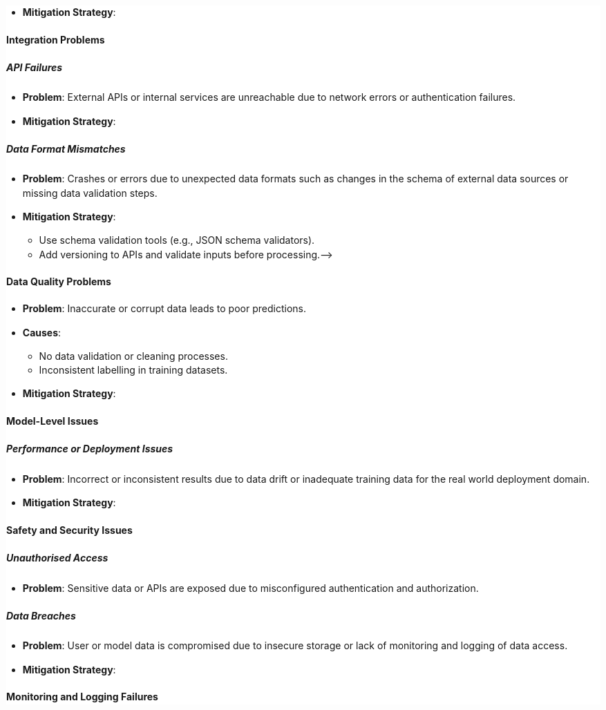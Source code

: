 - **Mitigation Strategy**: 



#### Integration Problems

##### API Failures
- **Problem**: External APIs or internal services are unreachable due to network errors or authentication failures.

- **Mitigation Strategy**:


##### Data Format Mismatches
- **Problem**: Crashes or errors due to unexpected data formats such as changes in the schema of external data sources or missing data validation steps.

- **Mitigation Strategy**: 


  - Use schema validation tools (e.g., JSON schema validators).
  - Add versioning to APIs and validate inputs before processing.-->

#### Data Quality Problems
- **Problem**: Inaccurate or corrupt data leads to poor predictions.
- **Causes**:
  - No data validation or cleaning processes.
  - Inconsistent labelling in training datasets.

- **Mitigation Strategy**: 



#### Model-Level Issues

#####  Performance or Deployment Issues
- **Problem**: Incorrect or inconsistent results due to data drift or inadequate training data for the real world deployment domain. 

- **Mitigation Strategy**:




#### Safety and Security Issues

##### Unauthorised Access
- **Problem**: Sensitive data or APIs are exposed due to misconfigured authentication and authorization.

##### Data Breaches
- **Problem**: User or model data is compromised due to insecure storage or lack of monitoring and logging of data access. 

- **Mitigation Strategy**: 



#### Monitoring and Logging Failures
